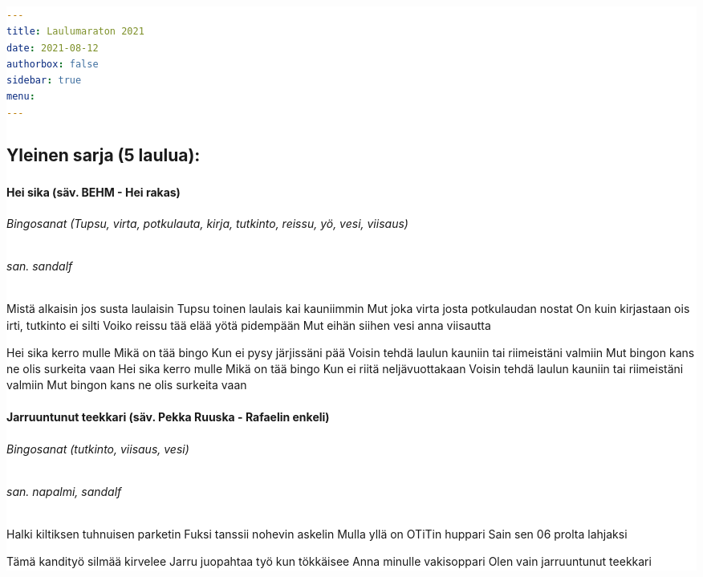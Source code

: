 ```yaml
---
title: Laulumaraton 2021
date: 2021-08-12
authorbox: false
sidebar: true
menu:
---
```


## **Yleinen sarja (5 laulua):**

#### Hei sika (säv. BEHM - Hei rakas)
###### Bingosanat (Tupsu, virta, potkulauta, kirja, tutkinto, reissu, yö, vesi, viisaus)
###### san. sandalf

Mistä alkaisin jos susta laulaisin
Tupsu toinen laulais kai kauniimmin
Mut joka virta josta potkulaudan nostat
On kuin kirjastaan ois irti, tutkinto ei silti
Voiko reissu tää elää yötä pidempään
Mut eihän siihen vesi anna viisautta

Hei sika kerro mulle
Mikä on tää bingo
Kun ei pysy järjissäni pää
Voisin tehdä laulun kauniin
tai riimeistäni valmiin
Mut bingon kans ne olis surkeita vaan
Hei sika kerro mulle
Mikä on tää bingo
Kun ei riitä neljävuottakaan
Voisin tehdä laulun kauniin
tai riimeistäni valmiin
Mut bingon kans ne olis surkeita vaan

#### Jarruuntunut teekkari (säv. Pekka Ruuska - Rafaelin enkeli)
###### Bingosanat (tutkinto, viisaus, vesi)
###### san. napalmi, sandalf

Halki kiltiksen tuhnuisen parketin
Fuksi tanssii nohevin askelin
Mulla yllä on OTiTin huppari
Sain sen 06 prolta lahjaksi

Tämä kandityö silmää kirvelee
Jarru juopahtaa työ kun tökkäisee
Anna minulle vakisoppari
Olen vain jarruuntunut teekkari
